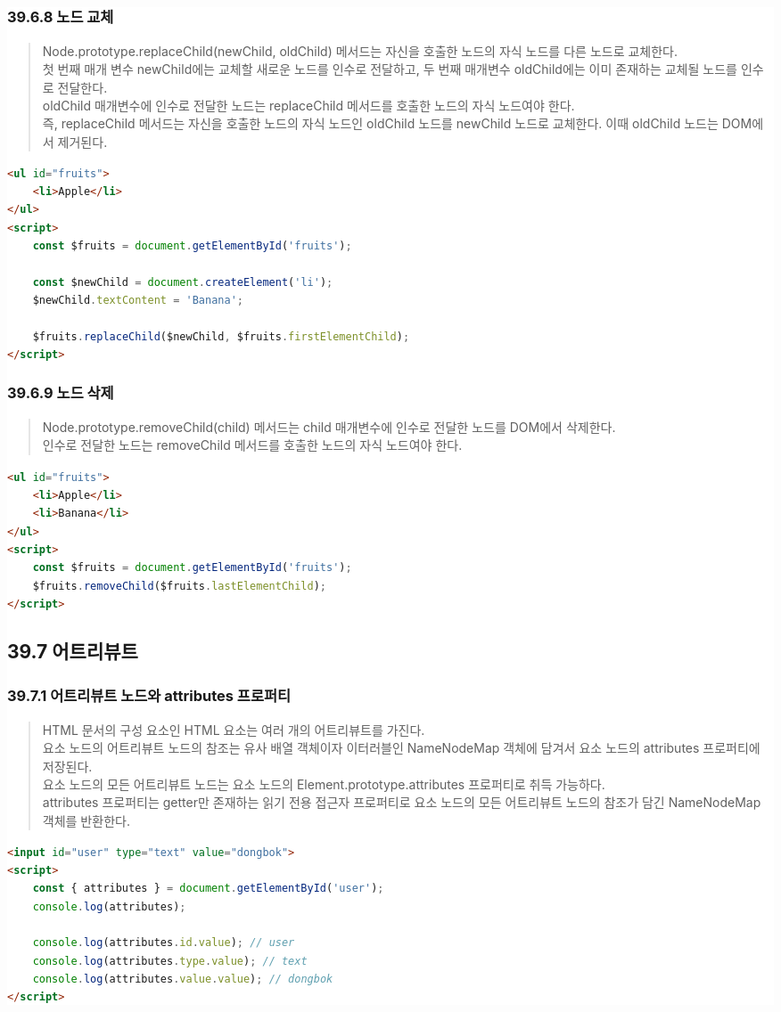 ### 39.6.8 노드 교체

> Node.prototype.replaceChild(newChild, oldChild) 메서드는 자신을 호출한 노드의 자식 노드를 다른 노드로 교체한다. <br>
> 첫 번째 매개 변수 newChild에는 교체할 새로운 노드를 인수로 전달하고, 두 번째 매개변수 oldChild에는 이미 존재하는 교체될 노드를 인수로 전달한다. <br>
> oldChild 매개변수에 인수로 전달한 노드는 replaceChild 메서드를 호출한 노드의 자식 노드여야 한다. <br>
> 즉, replaceChild 메서드는 자신을 호출한 노드의 자식 노드인 oldChild 노드를 newChild 노드로 교체한다.
> 이때 oldChild 노드는 DOM에서 제거된다.

```html
<ul id="fruits">
	<li>Apple</li>
</ul>
<script>
	const $fruits = document.getElementById('fruits');

	const $newChild = document.createElement('li');
	$newChild.textContent = 'Banana';
	
	$fruits.replaceChild($newChild, $fruits.firstElementChild);
</script>
```

### 39.6.9 노드 삭제

> Node.prototype.removeChild(child) 메서드는 child 매개변수에 인수로 전달한 노드를 DOM에서 삭제한다. <br>
> 인수로 전달한 노드는 removeChild 메서드를 호출한 노드의 자식 노드여야 한다.

```html
<ul id="fruits">
	<li>Apple</li>
	<li>Banana</li>
</ul>
<script>
	const $fruits = document.getElementById('fruits');
	$fruits.removeChild($fruits.lastElementChild);
</script>
```

## 39.7 어트리뷰트

### 39.7.1 어트리뷰트 노드와 attributes 프로퍼티

> HTML 문서의 구성 요소인 HTML 요소는 여러 개의 어트리뷰트를 가진다. <br>
> 요소 노드의 어트리뷰트 노드의 참조는 유사 배열 객체이자 이터러블인 NameNodeMap 객체에 담겨서 요소 노드의 attributes 프로퍼티에 저장된다. <br>
> 요소 노드의 모든 어트리뷰트 노드는 요소 노드의 Element.prototype.attributes 프로퍼티로 취득 가능하다. <br>
> attributes 프로퍼티는 getter만 존재하는 읽기 전용 접근자 프로퍼티로 요소 노드의 모든 어트리뷰트 노드의 참조가 담긴 NameNodeMap 객체를 반환한다.

```html
<input id="user" type="text" value="dongbok">
<script>
	const { attributes } = document.getElementById('user');
	console.log(attributes);
	
	console.log(attributes.id.value); // user
	console.log(attributes.type.value); // text
	console.log(attributes.value.value); // dongbok
</script>
```
